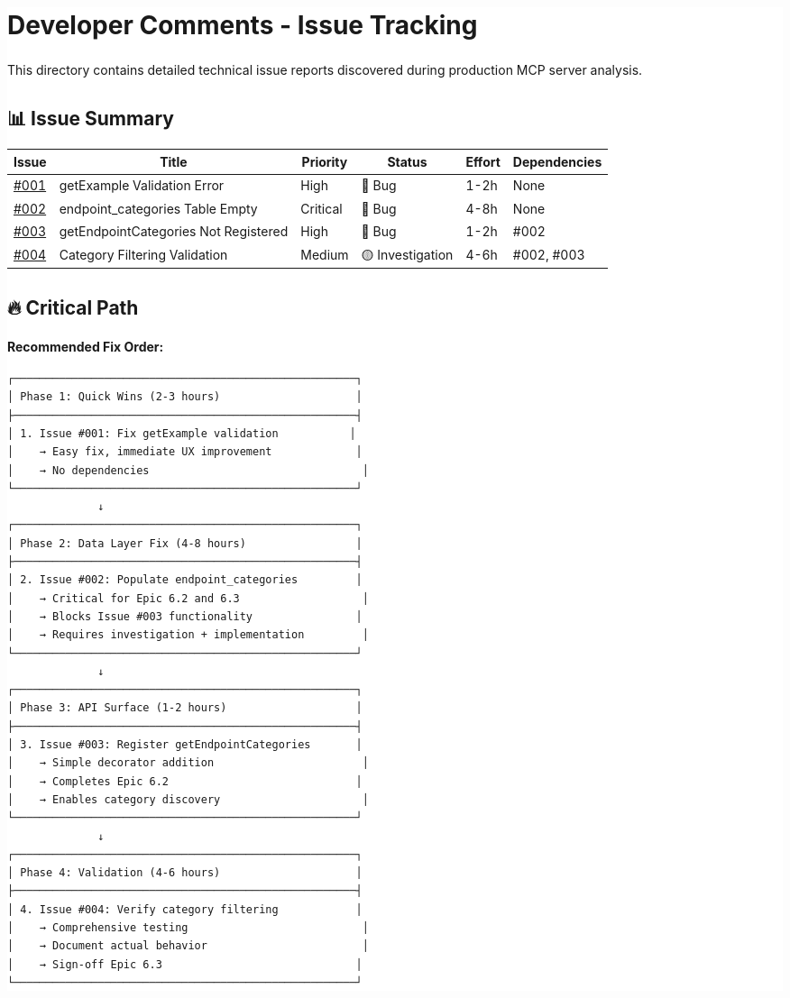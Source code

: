 # Developer Comments - Issue Tracking

This directory contains detailed technical issue reports discovered during production MCP server analysis.

## 📊 Issue Summary

| Issue | Title | Priority | Status | Effort | Dependencies |
|-------|-------|----------|--------|--------|--------------|
| [#001](./issue-001-getexample-validation.md) | getExample Validation Error | High | 🔴 Bug | 1-2h | None |
| [#002](./issue-002-empty-categories-table.md) | endpoint_categories Table Empty | Critical | 🔴 Bug | 4-8h | None |
| [#003](./issue-003-missing-mcp-tool-registration.md) | getEndpointCategories Not Registered | High | 🔴 Bug | 1-2h | #002 |
| [#004](./issue-004-category-filtering-validation.md) | Category Filtering Validation | Medium | 🟡 Investigation | 4-6h | #002, #003 |

## 🔥 Critical Path

**Recommended Fix Order:**

```
┌─────────────────────────────────────────────────────┐
│ Phase 1: Quick Wins (2-3 hours)                     │
├─────────────────────────────────────────────────────┤
│ 1. Issue #001: Fix getExample validation           │
│    → Easy fix, immediate UX improvement             │
│    → No dependencies                                 │
└─────────────────────────────────────────────────────┘
              ↓
┌─────────────────────────────────────────────────────┐
│ Phase 2: Data Layer Fix (4-8 hours)                 │
├─────────────────────────────────────────────────────┤
│ 2. Issue #002: Populate endpoint_categories         │
│    → Critical for Epic 6.2 and 6.3                   │
│    → Blocks Issue #003 functionality                │
│    → Requires investigation + implementation         │
└─────────────────────────────────────────────────────┘
              ↓
┌─────────────────────────────────────────────────────┐
│ Phase 3: API Surface (1-2 hours)                    │
├─────────────────────────────────────────────────────┤
│ 3. Issue #003: Register getEndpointCategories       │
│    → Simple decorator addition                       │
│    → Completes Epic 6.2                             │
│    → Enables category discovery                      │
└─────────────────────────────────────────────────────┘
              ↓
┌─────────────────────────────────────────────────────┐
│ Phase 4: Validation (4-6 hours)                     │
├─────────────────────────────────────────────────────┤
│ 4. Issue #004: Verify category filtering            │
│    → Comprehensive testing                           │
│    → Document actual behavior                        │
│    → Sign-off Epic 6.3                              │
└─────────────────────────────────────────────────────┘
```
